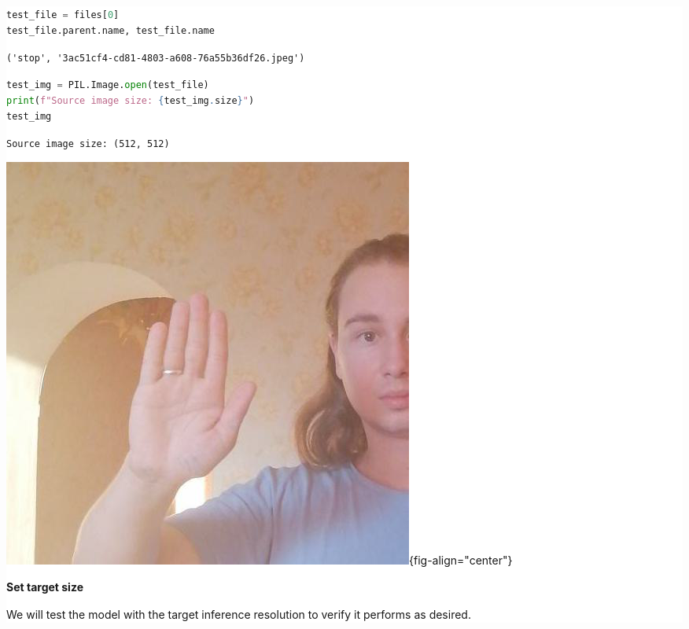 
```python
test_file = files[0]
test_file.parent.name, test_file.name
```


```text
('stop', '3ac51cf4-cd81-4803-a608-76a55b36df26.jpeg')
```




```python
test_img = PIL.Image.open(test_file)
print(f"Source image size: {test_img.size}")
test_img
```

```text
Source image size: (512, 512)
```

![](./images/output_112_1.png){fig-align="center"}



**Set target size**

We will test the model with the target inference resolution to verify it performs as desired. 

